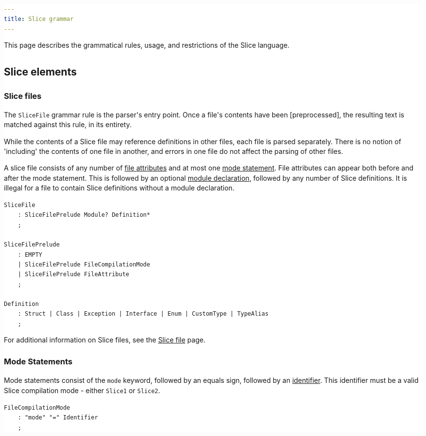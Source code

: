 ```yaml
---
title: Slice grammar
---
```


This page describes the grammatical rules, usage, and restrictions of the Slice language.

## Slice elements

### Slice files

The `SliceFile` grammar rule is the parser's entry point.
Once a file's contents have been [preprocessed], the resulting text is matched against this rule, in its entirety.

While the contents of a Slice file may reference definitions in other files, each file is parsed separately.
There is no notion of 'including' the contents of one file in another, and errors in one file do not affect the parsing
of other files.

A slice file consists of any number of [file attributes][attribute] and at most one [mode statement][mode-statement].
File attributes can appear both before and after the mode statement.
This is followed by an optional [module declaration][module-declaration], followed by any number of Slice definitions.
It is illegal for a file to contain Slice definitions without a module declaration.

```ebnf {% showTitle=false %}
SliceFile
    : SliceFilePrelude Module? Definition*
    ;

SliceFilePrelude
    : EMPTY
    | SliceFilePrelude FileCompilationMode
    | SliceFilePrelude FileAttribute
    ;

Definition
    : Struct | Class | Exception | Interface | Enum | CustomType | TypeAlias
    ;
```

For additional information on Slice files, see the [Slice file][slice-file-guide] page.

### Mode Statements

Mode statements consist of the `mode` keyword, followed by an equals sign, followed by an [identifier].
This identifier must be a valid Slice compilation mode - either `Slice1` or `Slice2`.

```ebnf {% showTitle=false %}
FileCompilationMode
    : "mode" "=" Identifier
    ;
```


[slice-file]: #slice-files
[mode-statement]: #mode-statements
[module-declaration]: #module-declarations
[primitive]: #primitive-types
[sequence]: #collection-types
[dictionary]: #collection-types
[struct]: #struct-types
[class]: #class-types
[exception]: #exceptions
[field]: #fields
[operation]: #operations
[parameter]: #parameters
[enum]: #enum-types
[enumerator]: #enumerators
[tag]: #tags
[identifier]: #identifiers
[attribute]: #attributes
[type]: #type-references
[integer]: #integer-literals
[string]: #string-literals
[slice-file-guide]: /slice/basics/slice-files
[compilation-mode-guide]: /slice/language-guide/compilation-mode
[module-guide]: /slice/language-guide/module
[primitive-type-guide]: /slice/language-guide/primitive-types
[sequence-guide]: /slice/language-guide/sequence-types
[dictionary-guide]: /slice/language-guide/dictionary-types
[struct-guide]: /slice/language-guide/struct-types
[compact-struct-guide]: /slice/language-guide/struct-types#compact-struct
[class-guide]: /slice1/language-guide/class-types
[compact-id-guide]: /slice/language-guide/class-types#compact-type-ids
[exception-guide]: /slice/language-guide/exception
[field-guide]: /slice/language-guide/fields
[interface-guide]: /slice/language-guide/interface
[operation-guide]: /slice/language-guide/operation
[exception-specification-guide]: /slice/language-guide/operation#exception-specification
[idempotent-guide]: /slice/language-guide/operation#idempotent-operation
[parameter-guide]: /slice/language-guide/parameters
[enum-guide]: /slice/language-guide/enum-types
[unchecked-enum-guide]: /slice/language-guide/enum-types#unchecked-enumeration
[custom-type-guide]: /slice/language-guide/custom-types
[type-alias-guide]: /slice/language-guide/type-alias
[attribute-guide]: /slice/language-guide/attributes
[doc-comment]: TODO
[keywords]: TODO
[streamed-parameters-guide]: TODO
[utf-8]: https://en.wikipedia.org/wiki/UTF-8